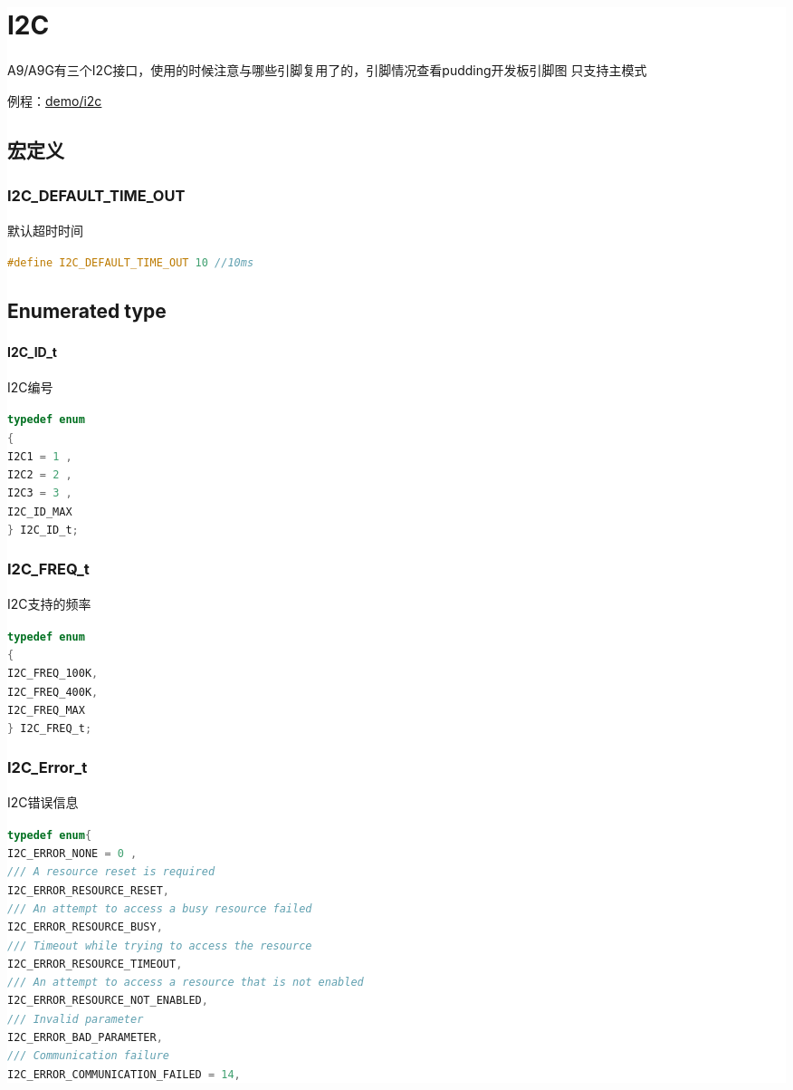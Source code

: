 I2C
====

A9/A9G有三个I2C接口，使用的时候注意与哪些引脚复用了的，引脚情况查看pudding开发板引脚图
只支持主模式

例程：[demo/i2c](https://github.com/Ai-Thinker-Open/GPRS_C_SDK/blob/master/demo/i2c/src/demo_i2c.c)


## 宏定义

### I2C_DEFAULT_TIME_OUT

默认超时时间

```c
#define I2C_DEFAULT_TIME_OUT 10 //10ms
```

## Enumerated type

#### I2C_ID_t

I2C编号

```c
typedef enum
{
I2C1 = 1 ,
I2C2 = 2 ,
I2C3 = 3 ,
I2C_ID_MAX
} I2C_ID_t;
```

### I2C_FREQ_t

I2C支持的频率

```c
typedef enum
{
I2C_FREQ_100K,
I2C_FREQ_400K,
I2C_FREQ_MAX
} I2C_FREQ_t;
```

### I2C_Error_t

I2C错误信息

```c
typedef enum{
I2C_ERROR_NONE = 0 ,
/// A resource reset is required
I2C_ERROR_RESOURCE_RESET,
/// An attempt to access a busy resource failed
I2C_ERROR_RESOURCE_BUSY,
/// Timeout while trying to access the resource
I2C_ERROR_RESOURCE_TIMEOUT,
/// An attempt to access a resource that is not enabled
I2C_ERROR_RESOURCE_NOT_ENABLED,
/// Invalid parameter
I2C_ERROR_BAD_PARAMETER,
/// Communication failure
I2C_ERROR_COMMUNICATION_FAILED = 14,

```